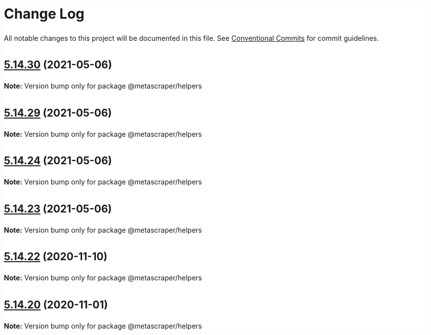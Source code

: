 # Change Log

All notable changes to this project will be documented in this file.
See [Conventional Commits](https://conventionalcommits.org) for commit guidelines.

## [5.14.30](https://github.com/microlinkhq/metascraper/compare/v5.14.22...v5.14.30) (2021-05-06)

**Note:** Version bump only for package @metascraper/helpers





## [5.14.29](https://github.com/microlinkhq/metascraper/compare/v5.14.22...v5.14.29) (2021-05-06)

**Note:** Version bump only for package @metascraper/helpers





## [5.14.24](https://github.com/microlinkhq/metascraper/compare/v5.14.22...v5.14.24) (2021-05-06)

**Note:** Version bump only for package @metascraper/helpers





## [5.14.23](https://github.com/microlinkhq/metascraper/compare/v5.14.22...v5.14.23) (2021-05-06)

**Note:** Version bump only for package @metascraper/helpers





## [5.14.22](https://github.com/microlinkhq/metascraper/tree/master/packages/metascraper-helpers/compare/v5.14.21...v5.14.22) (2020-11-10)

**Note:** Version bump only for package @metascraper/helpers





## [5.14.20](https://github.com/microlinkhq/metascraper/tree/master/packages/metascraper-helpers/compare/v5.14.19...v5.14.20) (2020-11-01)

**Note:** Version bump only for package @metascraper/helpers


